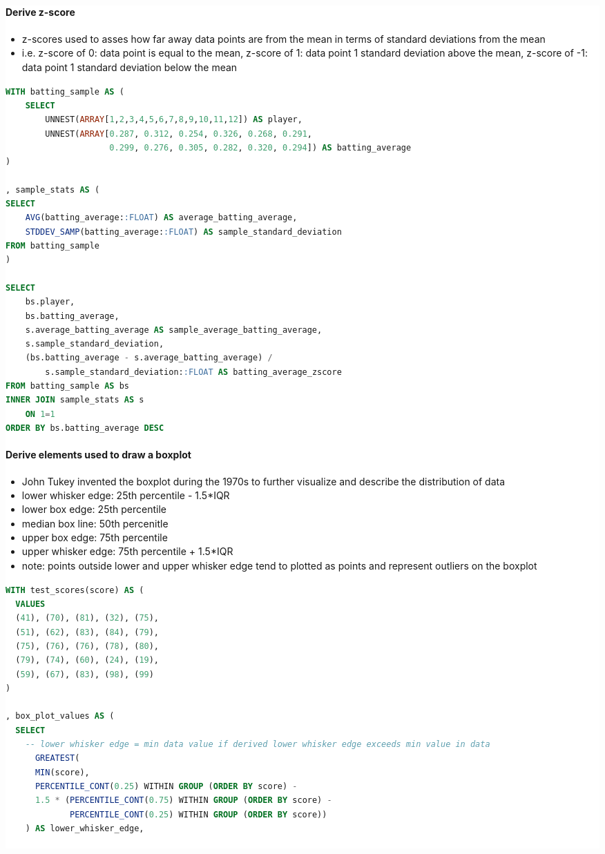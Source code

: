 #### Derive z-score
-   z-scores used to asses how far away data points are from the mean in terms of standard deviations from the mean
-   i.e. z-score of 0: data point is equal to the mean, z-score of 1: data point 1 standard deviation above the mean, z-score of -1: data point 1 standard deviation below the mean

```sql
WITH batting_sample AS (
    SELECT 
        UNNEST(ARRAY[1,2,3,4,5,6,7,8,9,10,11,12]) AS player,
        UNNEST(ARRAY[0.287, 0.312, 0.254, 0.326, 0.268, 0.291, 
                     0.299, 0.276, 0.305, 0.282, 0.320, 0.294]) AS batting_average
)

, sample_stats AS (
SELECT
    AVG(batting_average::FLOAT) AS average_batting_average,
    STDDEV_SAMP(batting_average::FLOAT) AS sample_standard_deviation
FROM batting_sample 
)

SELECT
    bs.player,
    bs.batting_average,
    s.average_batting_average AS sample_average_batting_average,
	s.sample_standard_deviation,
    (bs.batting_average - s.average_batting_average) / 
        s.sample_standard_deviation::FLOAT AS batting_average_zscore
FROM batting_sample AS bs
INNER JOIN sample_stats AS s
    ON 1=1
ORDER BY bs.batting_average DESC
```

#### Derive elements used to draw a boxplot
-   John Tukey invented the boxplot during the 1970s to further visualize and describe the distribution of data
-   lower whisker edge: 25th percentile - 1.5\*IQR
-   lower box edge: 25th percentile
-   median box line: 50th percenitle
-   upper box edge: 75th percentile
-   upper whisker edge: 75th percentile + 1.5\*IQR
-   note: points outside lower and upper whisker edge tend to plotted as points and represent outliers on the boxplot

```sql         
WITH test_scores(score) AS (
  VALUES 
  (41), (70), (81), (32), (75), 
  (51), (62), (83), (84), (79),
  (75), (76), (76), (78), (80),
  (79), (74), (60), (24), (19),
  (59), (67), (83), (98), (99)
)

, box_plot_values AS (
  SELECT 
    -- lower whisker edge = min data value if derived lower whisker edge exceeds min value in data
      GREATEST(
      MIN(score),
      PERCENTILE_CONT(0.25) WITHIN GROUP (ORDER BY score) - 
      1.5 * (PERCENTILE_CONT(0.75) WITHIN GROUP (ORDER BY score) - 
             PERCENTILE_CONT(0.25) WITHIN GROUP (ORDER BY score))
    ) AS lower_whisker_edge,
    
```